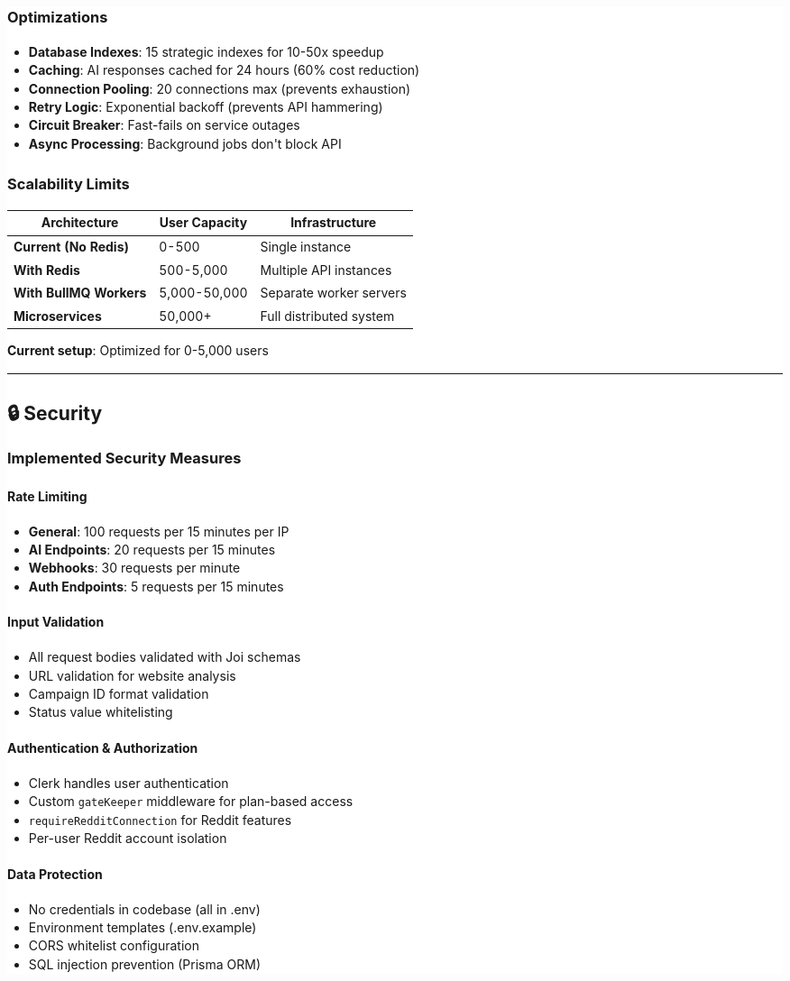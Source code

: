 ### Optimizations

- **Database Indexes**: 15 strategic indexes for 10-50x speedup
- **Caching**: AI responses cached for 24 hours (60% cost reduction)
- **Connection Pooling**: 20 connections max (prevents exhaustion)
- **Retry Logic**: Exponential backoff (prevents API hammering)
- **Circuit Breaker**: Fast-fails on service outages
- **Async Processing**: Background jobs don't block API

### Scalability Limits

| Architecture | User Capacity | Infrastructure |
|--------------|---------------|----------------|
| **Current (No Redis)** | 0-500 | Single instance |
| **With Redis** | 500-5,000 | Multiple API instances |
| **With BullMQ Workers** | 5,000-50,000 | Separate worker servers |
| **Microservices** | 50,000+ | Full distributed system |

**Current setup**: Optimized for 0-5,000 users

---

## 🔒 Security

### Implemented Security Measures

#### Rate Limiting
- **General**: 100 requests per 15 minutes per IP
- **AI Endpoints**: 20 requests per 15 minutes
- **Webhooks**: 30 requests per minute
- **Auth Endpoints**: 5 requests per 15 minutes

#### Input Validation
- All request bodies validated with Joi schemas
- URL validation for website analysis
- Campaign ID format validation
- Status value whitelisting

#### Authentication & Authorization
- Clerk handles user authentication
- Custom `gateKeeper` middleware for plan-based access
- `requireRedditConnection` for Reddit features
- Per-user Reddit account isolation

#### Data Protection
- No credentials in codebase (all in .env)
- Environment templates (.env.example)
- CORS whitelist configuration
- SQL injection prevention (Prisma ORM)
